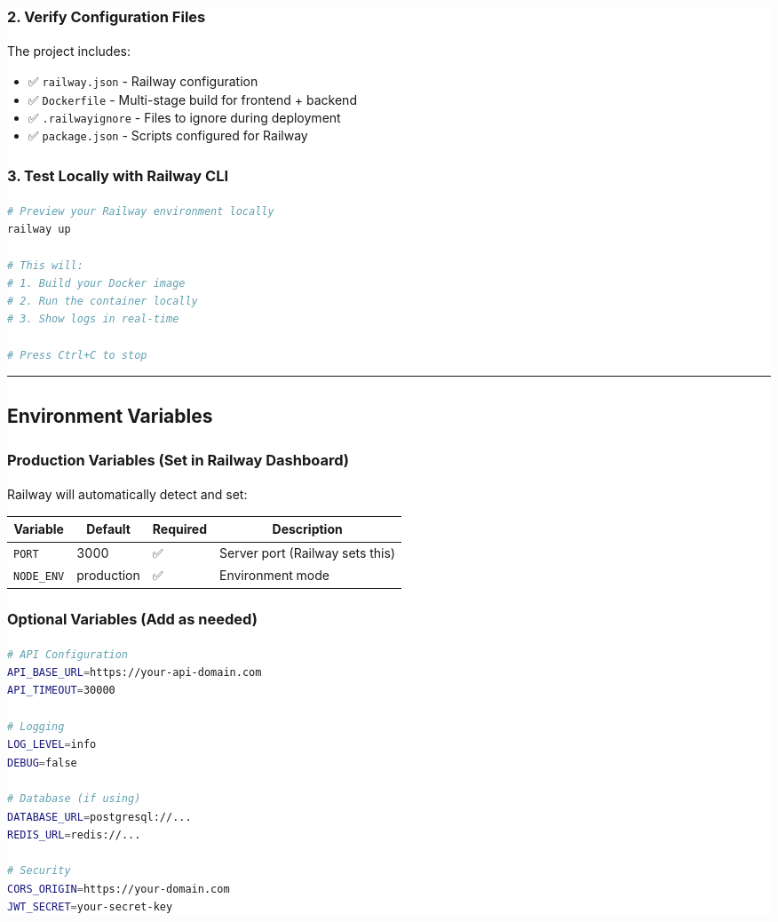 ### 2. Verify Configuration Files

The project includes:
- ✅ `railway.json` - Railway configuration
- ✅ `Dockerfile` - Multi-stage build for frontend + backend
- ✅ `.railwayignore` - Files to ignore during deployment
- ✅ `package.json` - Scripts configured for Railway

### 3. Test Locally with Railway CLI

```bash
# Preview your Railway environment locally
railway up

# This will:
# 1. Build your Docker image
# 2. Run the container locally
# 3. Show logs in real-time

# Press Ctrl+C to stop
```

---

## Environment Variables

### Production Variables (Set in Railway Dashboard)

Railway will automatically detect and set:

| Variable | Default | Required | Description |
|----------|---------|----------|-------------|
| `PORT` | 3000 | ✅ | Server port (Railway sets this) |
| `NODE_ENV` | production | ✅ | Environment mode |

### Optional Variables (Add as needed)

```bash
# API Configuration
API_BASE_URL=https://your-api-domain.com
API_TIMEOUT=30000

# Logging
LOG_LEVEL=info
DEBUG=false

# Database (if using)
DATABASE_URL=postgresql://...
REDIS_URL=redis://...

# Security
CORS_ORIGIN=https://your-domain.com
JWT_SECRET=your-secret-key
```
